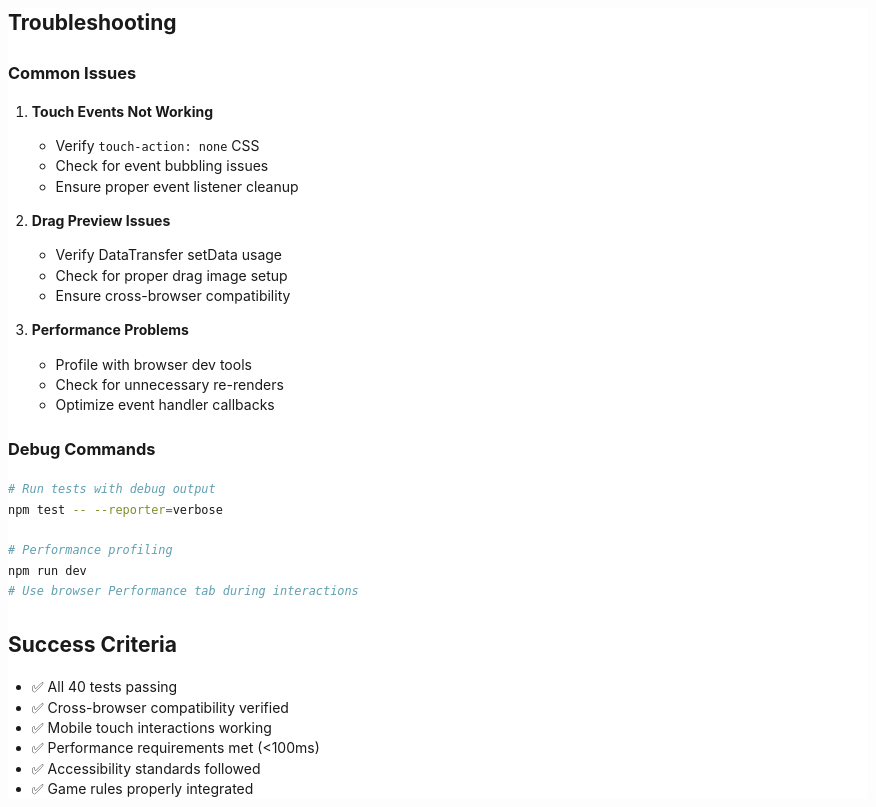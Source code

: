 ## Troubleshooting

### Common Issues

1. **Touch Events Not Working**
   - Verify `touch-action: none` CSS
   - Check for event bubbling issues
   - Ensure proper event listener cleanup

2. **Drag Preview Issues**
   - Verify DataTransfer setData usage
   - Check for proper drag image setup
   - Ensure cross-browser compatibility

3. **Performance Problems**
   - Profile with browser dev tools
   - Check for unnecessary re-renders
   - Optimize event handler callbacks

### Debug Commands
```bash
# Run tests with debug output
npm test -- --reporter=verbose

# Performance profiling
npm run dev
# Use browser Performance tab during interactions
```

## Success Criteria
- ✅ All 40 tests passing
- ✅ Cross-browser compatibility verified
- ✅ Mobile touch interactions working
- ✅ Performance requirements met (<100ms)
- ✅ Accessibility standards followed
- ✅ Game rules properly integrated